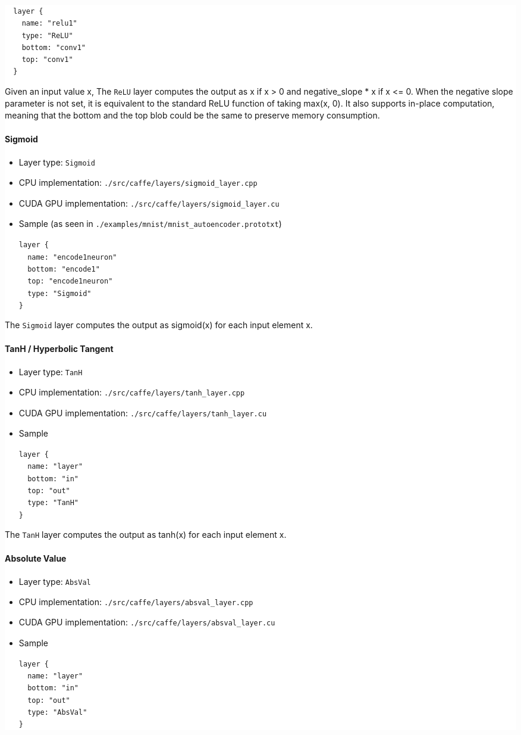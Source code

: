       layer {
        name: "relu1"
        type: "ReLU"
        bottom: "conv1"
        top: "conv1"
      }

Given an input value x, The `ReLU` layer computes the output as x if x > 0 and negative_slope * x if x <= 0. When the negative slope parameter is not set, it is equivalent to the standard ReLU function of taking max(x, 0). It also supports in-place computation, meaning that the bottom and the top blob could be the same to preserve memory consumption.

#### Sigmoid

* Layer type: `Sigmoid`
* CPU implementation: `./src/caffe/layers/sigmoid_layer.cpp`
* CUDA GPU implementation: `./src/caffe/layers/sigmoid_layer.cu`
* Sample (as seen in `./examples/mnist/mnist_autoencoder.prototxt`)

      layer {
        name: "encode1neuron"
        bottom: "encode1"
        top: "encode1neuron"
        type: "Sigmoid"
      }

The `Sigmoid` layer computes the output as sigmoid(x) for each input element x.

#### TanH / Hyperbolic Tangent

* Layer type: `TanH`
* CPU implementation: `./src/caffe/layers/tanh_layer.cpp`
* CUDA GPU implementation: `./src/caffe/layers/tanh_layer.cu`
* Sample

      layer {
        name: "layer"
        bottom: "in"
        top: "out"
        type: "TanH"
      }

The `TanH` layer computes the output as tanh(x) for each input element x.

#### Absolute Value

* Layer type: `AbsVal`
* CPU implementation: `./src/caffe/layers/absval_layer.cpp`
* CUDA GPU implementation: `./src/caffe/layers/absval_layer.cu`
* Sample

      layer {
        name: "layer"
        bottom: "in"
        top: "out"
        type: "AbsVal"
      }
